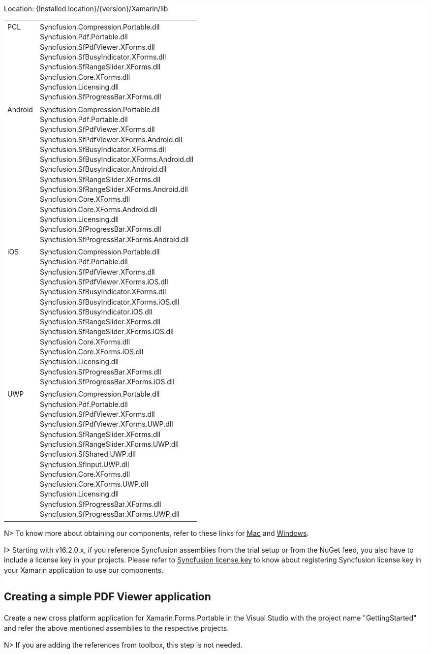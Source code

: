 Location: {Installed location}/{version}/Xamarin/lib

<table>
<tr>
<td>PCL</td>
<td>Syncfusion.Compression.Portable.dll<br/>Syncfusion.Pdf.Portable.dll<br/>Syncfusion.SfPdfViewer.XForms.dll<br/>Syncfusion.SfBusyIndicator.XForms.dll<br/>Syncfusion.SfRangeSlider.XForms.dll<br/>Syncfusion.Core.XForms.dll<br/>Syncfusion.Licensing.dll<br/>Syncfusion.SfProgressBar.XForms.dll<br/></td>
</tr>
<tr>
<td>Android</td>
<td>Syncfusion.Compression.Portable.dll<br/>Syncfusion.Pdf.Portable.dll<br/>Syncfusion.SfPdfViewer.XForms.dll<br/>Syncfusion.SfPdfViewer.XForms.Android.dll<br/>Syncfusion.SfBusyIndicator.XForms.dll<br/>Syncfusion.SfBusyIndicator.XForms.Android.dll<br/>Syncfusion.SfBusyIndicator.Android.dll<br/>Syncfusion.SfRangeSlider.XForms.dll<br/> Syncfusion.SfRangeSlider.XForms.Android.dll<br/>Syncfusion.Core.XForms.dll<br/>Syncfusion.Core.XForms.Android.dll<br/>Syncfusion.Licensing.dll<br/>Syncfusion.SfProgressBar.XForms.dll<br/>Syncfusion.SfProgressBar.XForms.Android.dll<br/></td>
</tr>
<tr>
<td>iOS</td>
<td>Syncfusion.Compression.Portable.dll<br/>Syncfusion.Pdf.Portable.dll<br/>Syncfusion.SfPdfViewer.XForms.dll<br/>Syncfusion.SfPdfViewer.XForms.iOS.dll<br/>Syncfusion.SfBusyIndicator.XForms.dll<br/>Syncfusion.SfBusyIndicator.XForms.iOS.dll<br/>Syncfusion.SfBusyIndicator.iOS.dll<br/>Syncfusion.SfRangeSlider.XForms.dll<br/>Syncfusion.SfRangeSlider.XForms.iOS.dll<br/>Syncfusion.Core.XForms.dll<br/>Syncfusion.Core.XForms.iOS.dll<br/>Syncfusion.Licensing.dll<br/>Syncfusion.SfProgressBar.XForms.dll<br/>Syncfusion.SfProgressBar.XForms.iOS.dll<br/></td>
</tr>
<tr>
<td>UWP</td>
<td>Syncfusion.Compression.Portable.dll<br/>Syncfusion.Pdf.Portable.dll<br/>Syncfusion.SfPdfViewer.XForms.dll<br/>Syncfusion.SfPdfViewer.XForms.UWP.dll<br/>Syncfusion.SfRangeSlider.XForms.dll<br/>Syncfusion.SfRangeSlider.XForms.UWP.dll<br/>Syncfusion.SfShared.UWP.dll<br/>Syncfusion.SfInput.UWP.dll<br/>Syncfusion.Core.XForms.dll<br/>Syncfusion.Core.XForms.UWP.dll<br/>Syncfusion.Licensing.dll<br/>Syncfusion.SfProgressBar.XForms.dll<br/>Syncfusion.SfProgressBar.XForms.UWP.dll<br/></td>
</tr>
</table>

N> To know more about obtaining our components, refer to these links for [Mac](https://help.syncfusion.com/xamarin/introduction/download-and-installation/mac/) and [Windows](https://help.syncfusion.com/xamarin/introduction/download-and-installation/windows/).

I> Starting with v16.2.0.x, if you reference Syncfusion assemblies from the trial setup or from the NuGet feed, you also have to include a license key in your projects. Please refer to [Syncfusion license key](https://help.syncfusion.com/common/essential-studio/licensing/license-key/) to know about registering Syncfusion license key in your Xamarin application to use our components.

## Creating a simple PDF Viewer application

Create a new cross platform application for Xamarin.Forms.Portable in the Visual Studio with the project name "GettingStarted" and refer the above mentioned assemblies to the respective projects.

N> If you are adding the references from toolbox, this step is not needed.

